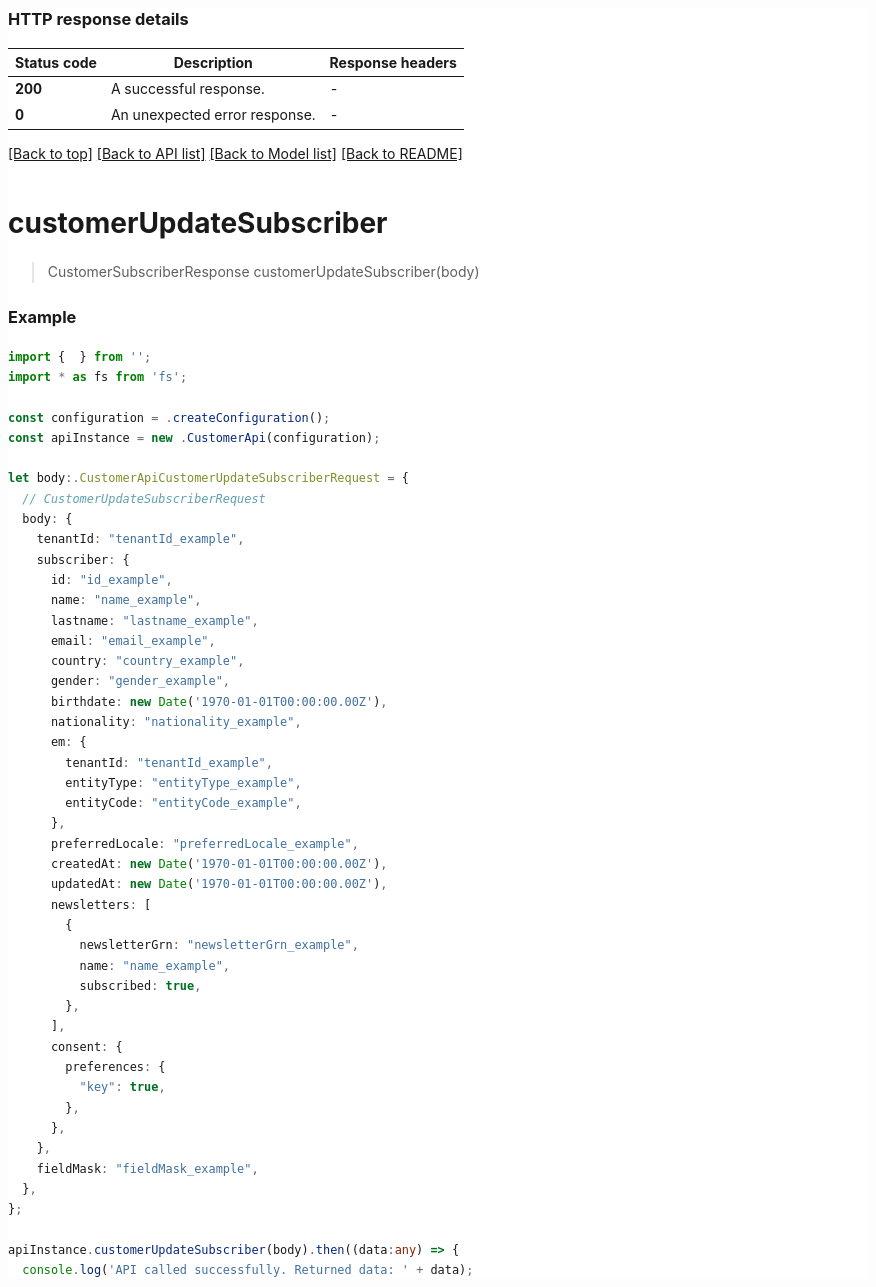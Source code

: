 
### HTTP response details
| Status code | Description | Response headers |
|-------------|-------------|------------------|
**200** | A successful response. |  -  |
**0** | An unexpected error response. |  -  |

[[Back to top]](#) [[Back to API list]](README.md#documentation-for-api-endpoints) [[Back to Model list]](README.md#documentation-for-models) [[Back to README]](README.md)

# **customerUpdateSubscriber**
> CustomerSubscriberResponse customerUpdateSubscriber(body)


### Example


```typescript
import {  } from '';
import * as fs from 'fs';

const configuration = .createConfiguration();
const apiInstance = new .CustomerApi(configuration);

let body:.CustomerApiCustomerUpdateSubscriberRequest = {
  // CustomerUpdateSubscriberRequest
  body: {
    tenantId: "tenantId_example",
    subscriber: {
      id: "id_example",
      name: "name_example",
      lastname: "lastname_example",
      email: "email_example",
      country: "country_example",
      gender: "gender_example",
      birthdate: new Date('1970-01-01T00:00:00.00Z'),
      nationality: "nationality_example",
      em: {
        tenantId: "tenantId_example",
        entityType: "entityType_example",
        entityCode: "entityCode_example",
      },
      preferredLocale: "preferredLocale_example",
      createdAt: new Date('1970-01-01T00:00:00.00Z'),
      updatedAt: new Date('1970-01-01T00:00:00.00Z'),
      newsletters: [
        {
          newsletterGrn: "newsletterGrn_example",
          name: "name_example",
          subscribed: true,
        },
      ],
      consent: {
        preferences: {
          "key": true,
        },
      },
    },
    fieldMask: "fieldMask_example",
  },
};

apiInstance.customerUpdateSubscriber(body).then((data:any) => {
  console.log('API called successfully. Returned data: ' + data);
```